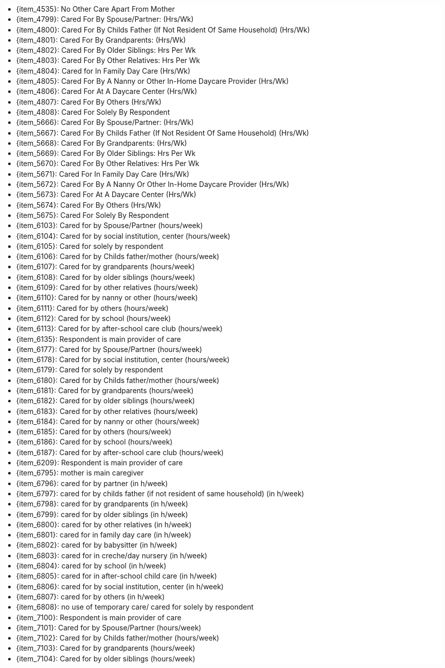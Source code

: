 - {item_4535}: No Other Care Apart From Mother
- {item_4799}: Cared For By Spouse/Partner: (Hrs/Wk)
- {item_4800}: Cared For By Childs Father (If Not Resident Of Same Household) (Hrs/Wk)
- {item_4801}: Cared For By Grandparents: (Hrs/Wk)
- {item_4802}: Cared For By Older Siblings: Hrs Per Wk
- {item_4803}: Cared For By Other Relatives: Hrs Per Wk
- {item_4804}: Cared for In Family Day Care (Hrs/Wk)
- {item_4805}: Cared For By A Nanny or Other In-Home Daycare Provider (Hrs/Wk)
- {item_4806}: Cared For At A Daycare Center (Hrs/Wk)
- {item_4807}: Cared For By Others (Hrs/Wk)
- {item_4808}: Cared For Solely By Respondent
- {item_5666}: Cared For By Spouse/Partner: (Hrs/Wk)
- {item_5667}: Cared For By Childs Father (If Not Resident Of  Same Household) (Hrs/Wk)
- {item_5668}: Cared For By Grandparents: (Hrs/Wk)
- {item_5669}: Cared For By Older Siblings: Hrs Per Wk
- {item_5670}: Cared For By Other Relatives: Hrs Per Wk
- {item_5671}: Cared For In Family Day Care (Hrs/Wk)
- {item_5672}: Cared For By A Nanny Or Other In-Home Daycare Provider (Hrs/Wk)
- {item_5673}: Cared For At A Daycare Center (Hrs/Wk)
- {item_5674}: Cared For By Others (Hrs/Wk)
- {item_5675}: Cared For Solely By Respondent
- {item_6103}: Cared for by Spouse/Partner (hours/week)
- {item_6104}: Cared for by social institution, center (hours/week)
- {item_6105}: Cared for solely by respondent
- {item_6106}: Cared for by Childs father/mother (hours/week)
- {item_6107}: Cared for by grandparents (hours/week)
- {item_6108}: Cared for by older siblings (hours/week)
- {item_6109}: Cared for by other relatives (hours/week)
- {item_6110}: Cared for by nanny or other (hours/week)
- {item_6111}: Cared for by others (hours/week)
- {item_6112}: Cared for by school (hours/week)
- {item_6113}: Cared for by after-school care club (hours/week)
- {item_6135}: Respondent is main provider of care
- {item_6177}: Cared for by Spouse/Partner (hours/week)
- {item_6178}: Cared for by social institution, center (hours/week)
- {item_6179}: Cared for solely by respondent
- {item_6180}: Cared for by Childs father/mother (hours/week)
- {item_6181}: Cared for by grandparents (hours/week)
- {item_6182}: Cared for by older siblings (hours/week)
- {item_6183}: Cared for by other relatives (hours/week)
- {item_6184}: Cared for by nanny or other (hours/week)
- {item_6185}: Cared for by others (hours/week)
- {item_6186}: Cared for by school (hours/week)
- {item_6187}: Cared for by after-school care club (hours/week)
- {item_6209}: Respondent is main provider of care
- {item_6795}: mother is main caregiver
- {item_6796}: cared for by partner (in h/week)
- {item_6797}: cared for by childs father (if not resident of same household) (in h/week)
- {item_6798}: cared for by grandparents (in h/week)
- {item_6799}: cared for by older siblings  (in h/week)
- {item_6800}: cared for by other relatives (in h/week)
- {item_6801}: cared for in family day care (in h/week)
- {item_6802}: cared for by babysitter (in  h/week)
- {item_6803}: cared for in creche/day nursery (in h/week)
- {item_6804}: cared for by school (in  h/week)
- {item_6805}: cared for in after-school  child care (in h/week)
- {item_6806}: cared for by social institution, center (in h/week)
- {item_6807}: cared for by others (in h/week)
- {item_6808}: no use of temporary care/ cared for solely by respondent
- {item_7100}: Respondent is main provider of care
- {item_7101}: Cared for by Spouse/Partner (hours/week)
- {item_7102}: Cared for by Childs father/mother (hours/week)
- {item_7103}: Cared for by grandparents (hours/week)
- {item_7104}: Cared for by older siblings (hours/week)